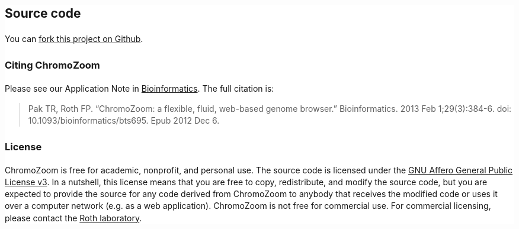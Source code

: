 [example-link-2]: http://chromozoom.org/?db=hg18&position=chr2:210000-225000&tracks=ruler:50|knownGene:150|_hg18-1-bed_Reads-Group-A:40|_hg18-2-bed_Reads-Group-B:40&customTracks=http://chromozoom.org/docs/examples/hg18-1.bed&customTracks=http://chromozoom.org/docs/examples/hg18-2.bed
[bed-1]: http://chromozoom.org/docs/examples/hg18-1.bed
[bed-2]: http://chromozoom.org/docs/examples/hg18-2.bed

## Source code

You can [fork this project on Github](http://github.com/rothlab/chromozoom).

### Citing ChromoZoom

Please see our Application Note in [Bioinformatics][cite-link].  The full citation is:

> Pak TR, Roth FP.  “ChromoZoom: a flexible, fluid, web-based genome browser.” Bioinformatics. 2013 Feb 1;29(3):384-6. doi: 10.1093/bioinformatics/bts695. Epub 2012 Dec 6.

[cite-link]: http://bioinformatics.oxfordjournals.org/content/29/3/384

### License

ChromoZoom is free for academic, nonprofit, and personal use.  The source code is licensed under the [GNU Affero General Public License v3](http://www.gnu.org/licenses/agpl-3.0.html).  In a nutshell, this license means that you are free to copy, redistribute, and modify the source code, but you are expected to provide the source for any code derived from ChromoZoom to anybody that receives the modified code or uses it over a computer network (e.g. as a web application).  ChromoZoom is not free for commercial use.  For commercial licensing, please contact the [Roth laboratory](http://llama.mshri.on.ca).

[^1]: This is possible because of the magic of the [HTML5 File API](http://www.w3.org/TR/FileAPI/) and [Canvas](https://developer.mozilla.org/en/HTML/Canvas).
[sgd]: http://downloads.yeastgenome.org/published_datasets/
[bed-ex-1]: examples/Lardenois_2011_noncoding_RNAs_V64.bed
[bed-ex-1-cz]: http://chromozoom.org/?db=sacCer3&customTracks=http://chromozoom.org/docs/examples/Lardenois_2011_noncoding_RNAs_V64.bed
[bedgraph-ex-1]: examples/Buhler_2007_rad50S_denoised_ratios_V64.bedgraph
[bedgraph-ex-1-cz]: http://chromozoom.org/?db=sacCer3&customTracks=http://chromozoom.org/docs/examples/Buhler_2007_rad50S_denoised_ratios_V64.bedgraph
[wig-ex-1]: examples/Buhler_2007_dmc1delta_denoised_ratios_V64.wig
[wig-ex-1-cz]: http://chromozoom.org/?db=sacCer3&customTracks=http://chromozoom.org/docs/examples/Buhler_2007_dmc1delta_denoised_ratios_V64.wig
[bed-ex-2]: examples/bed-introns-cds.txt
[bed-ex-2-cz]: http://chromozoom.org/?db=hg19&position=chr22:4013@10.0000&tracks=ruler:50|_bed-introns-cds-txt_BED-track:102&customTracks=http://chromozoom.org/docs/examples/bed-introns-cds.txt
[bigbed]: http://genome.ucsc.edu/goldenPath/help/bigBed.html
[bigwig]: http://genome.ucsc.edu/goldenPath/help/bigWig.html
[big-article]: http://bioinformatics.oxfordjournals.org/content/26/17/2204.long
[encode]: http://www.encodeproject.org/ENCODE/downloads.html
[encode-bigwig-dls]: http://hgdownload.cse.ucsc.edu/goldenPath/hg19/encodeDCC/wgEncodeRegMarkH3k4me3/
[encode-bigbed-dls]: http://hgdownload.cse.ucsc.edu/goldenPath/hg19/encodeDCC/wgEncodeDukeAffyExon/
[encode-gm12878]: http://hgdownload.cse.ucsc.edu/goldenPath/hg19/encodeDCC/wgEncodeRegMarkH3k4me3/wgEncodeBroadHistoneGm12878H3k4me3StdSig.bigWig
[encode-gm12878-paste-cz]: http://chromozoom.org/?db=hg19&customTracks=http://hgdownload.cse.ucsc.edu/goldenPath/hg19/encodeDCC/wgEncodeRegMarkH3k4me3/wgEncodeBroadHistoneGm12878H3k4me3StdSig.bigWig
[encode-8988t]: http://hgdownload.cse.ucsc.edu/goldenPath/hg19/encodeDCC/wgEncodeDukeAffyExon/wgEncodeDukeAffyExon8988tSimpleSignalRep1V2.bigBed
[ucsc-encode-track]: http://genome.ucsc.edu/cgi-bin/hgTrackUi?db=hg19&c=chr22&g=wgEncodeRegMarkH3k4me3
[broad]: http://www.broadinstitute.org/
[view-bigwig]:  http://chromozoom.org/?db=hg19&customTracks=http://chromozoom.org/docs/examples/BroadHistoneGm12878H3k4me3.txt
[view-multi]: http://chromozoom.org/?db=hg19&customTracks=http://chromozoom.org/docs/examples/BroadHistoneMultiH3k4me3.txt
[duke]: http://www.genome.duke.edu/labs/crawford/
[view-bigbed]: http://chromozoom.org/?db=hg19&customTracks=http://chromozoom.org/docs/examples/wgEncodeDukeAffy.txt
[example-link-1]: http://chromozoom.org/?db=sacCer3&position=chrII:4000@0.1&tracks=ruler:25|sgdGene:20|cutters:250